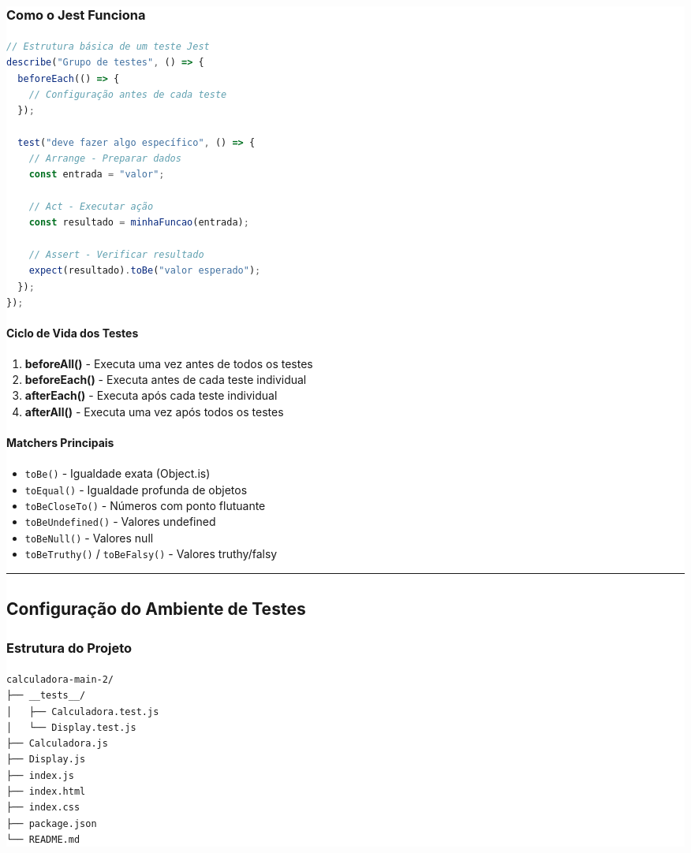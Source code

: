 ### Como o Jest Funciona

```javascript
// Estrutura básica de um teste Jest
describe("Grupo de testes", () => {
  beforeEach(() => {
    // Configuração antes de cada teste
  });

  test("deve fazer algo específico", () => {
    // Arrange - Preparar dados
    const entrada = "valor";

    // Act - Executar ação
    const resultado = minhaFuncao(entrada);

    // Assert - Verificar resultado
    expect(resultado).toBe("valor esperado");
  });
});
```

#### Ciclo de Vida dos Testes

1. **beforeAll()** - Executa uma vez antes de todos os testes
2. **beforeEach()** - Executa antes de cada teste individual
3. **afterEach()** - Executa após cada teste individual
4. **afterAll()** - Executa uma vez após todos os testes

#### Matchers Principais

- `toBe()` - Igualdade exata (Object.is)
- `toEqual()` - Igualdade profunda de objetos
- `toBeCloseTo()` - Números com ponto flutuante
- `toBeUndefined()` - Valores undefined
- `toBeNull()` - Valores null
- `toBeTruthy()` / `toBeFalsy()` - Valores truthy/falsy

---

## Configuração do Ambiente de Testes

### Estrutura do Projeto

```
calculadora-main-2/
├── __tests__/
│   ├── Calculadora.test.js
│   └── Display.test.js
├── Calculadora.js
├── Display.js
├── index.js
├── index.html
├── index.css
├── package.json
└── README.md
```
